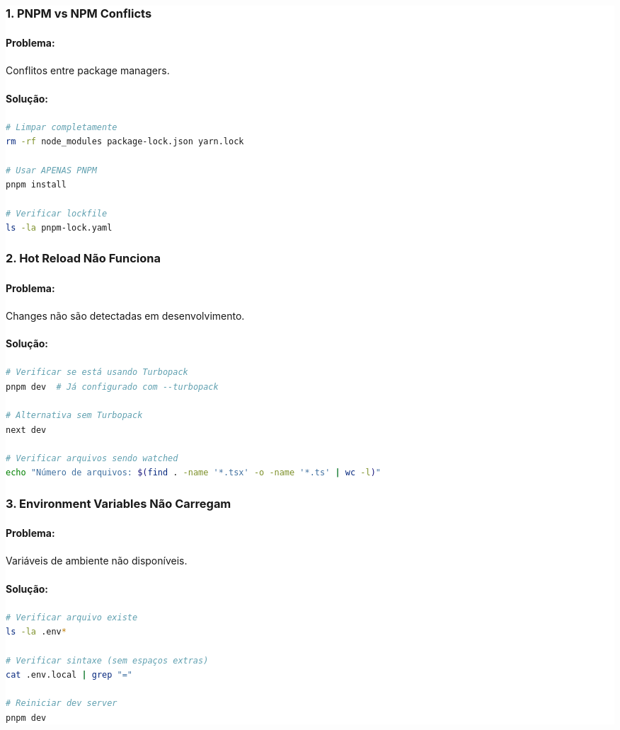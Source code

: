 ### **1. PNPM vs NPM Conflicts**

#### **Problema:**

Conflitos entre package managers.

#### **Solução:**

```bash
# Limpar completamente
rm -rf node_modules package-lock.json yarn.lock

# Usar APENAS PNPM
pnpm install

# Verificar lockfile
ls -la pnpm-lock.yaml
```

### **2. Hot Reload Não Funciona**

#### **Problema:**

Changes não são detectadas em desenvolvimento.

#### **Solução:**

```bash
# Verificar se está usando Turbopack
pnpm dev  # Já configurado com --turbopack

# Alternativa sem Turbopack
next dev

# Verificar arquivos sendo watched
echo "Número de arquivos: $(find . -name '*.tsx' -o -name '*.ts' | wc -l)"
```

### **3. Environment Variables Não Carregam**

#### **Problema:**

Variáveis de ambiente não disponíveis.

#### **Solução:**

```bash
# Verificar arquivo existe
ls -la .env*

# Verificar sintaxe (sem espaços extras)
cat .env.local | grep "="

# Reiniciar dev server
pnpm dev
```
